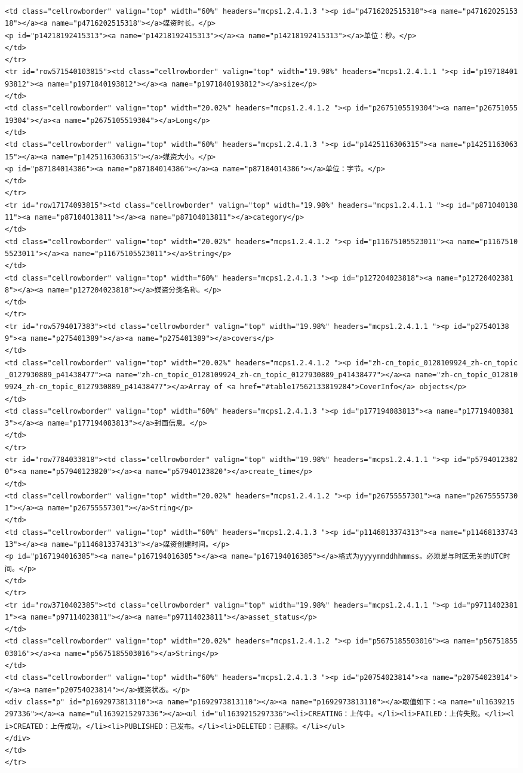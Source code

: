     <td class="cellrowborder" valign="top" width="60%" headers="mcps1.2.4.1.3 "><p id="p4716202515318"><a name="p4716202515318"></a><a name="p4716202515318"></a>媒资时长。</p>
    <p id="p14218192415313"><a name="p14218192415313"></a><a name="p14218192415313"></a>单位：秒。</p>
    </td>
    </tr>
    <tr id="row571540103815"><td class="cellrowborder" valign="top" width="19.98%" headers="mcps1.2.4.1.1 "><p id="p1971840193812"><a name="p1971840193812"></a><a name="p1971840193812"></a>size</p>
    </td>
    <td class="cellrowborder" valign="top" width="20.02%" headers="mcps1.2.4.1.2 "><p id="p2675105519304"><a name="p2675105519304"></a><a name="p2675105519304"></a>Long</p>
    </td>
    <td class="cellrowborder" valign="top" width="60%" headers="mcps1.2.4.1.3 "><p id="p1425116306315"><a name="p1425116306315"></a><a name="p1425116306315"></a>媒资大小。</p>
    <p id="p87184014386"><a name="p87184014386"></a><a name="p87184014386"></a>单位：字节。</p>
    </td>
    </tr>
    <tr id="row17174093815"><td class="cellrowborder" valign="top" width="19.98%" headers="mcps1.2.4.1.1 "><p id="p87104013811"><a name="p87104013811"></a><a name="p87104013811"></a>category</p>
    </td>
    <td class="cellrowborder" valign="top" width="20.02%" headers="mcps1.2.4.1.2 "><p id="p11675105523011"><a name="p11675105523011"></a><a name="p11675105523011"></a>String</p>
    </td>
    <td class="cellrowborder" valign="top" width="60%" headers="mcps1.2.4.1.3 "><p id="p127204023818"><a name="p127204023818"></a><a name="p127204023818"></a>媒资分类名称。</p>
    </td>
    </tr>
    <tr id="row5794017383"><td class="cellrowborder" valign="top" width="19.98%" headers="mcps1.2.4.1.1 "><p id="p275401389"><a name="p275401389"></a><a name="p275401389"></a>covers</p>
    </td>
    <td class="cellrowborder" valign="top" width="20.02%" headers="mcps1.2.4.1.2 "><p id="zh-cn_topic_0128109924_zh-cn_topic_0127930889_p41438477"><a name="zh-cn_topic_0128109924_zh-cn_topic_0127930889_p41438477"></a><a name="zh-cn_topic_0128109924_zh-cn_topic_0127930889_p41438477"></a>Array of <a href="#table17562133819284">CoverInfo</a> objects</p>
    </td>
    <td class="cellrowborder" valign="top" width="60%" headers="mcps1.2.4.1.3 "><p id="p177194083813"><a name="p177194083813"></a><a name="p177194083813"></a>封面信息。</p>
    </td>
    </tr>
    <tr id="row7784033818"><td class="cellrowborder" valign="top" width="19.98%" headers="mcps1.2.4.1.1 "><p id="p57940123820"><a name="p57940123820"></a><a name="p57940123820"></a>create_time</p>
    </td>
    <td class="cellrowborder" valign="top" width="20.02%" headers="mcps1.2.4.1.2 "><p id="p26755557301"><a name="p26755557301"></a><a name="p26755557301"></a>String</p>
    </td>
    <td class="cellrowborder" valign="top" width="60%" headers="mcps1.2.4.1.3 "><p id="p1146813374313"><a name="p1146813374313"></a><a name="p1146813374313"></a>媒资创建时间。</p>
    <p id="p167194016385"><a name="p167194016385"></a><a name="p167194016385"></a>格式为yyyymmddhhmmss。必须是与时区无关的UTC时间。</p>
    </td>
    </tr>
    <tr id="row3710402385"><td class="cellrowborder" valign="top" width="19.98%" headers="mcps1.2.4.1.1 "><p id="p97114023811"><a name="p97114023811"></a><a name="p97114023811"></a>asset_status</p>
    </td>
    <td class="cellrowborder" valign="top" width="20.02%" headers="mcps1.2.4.1.2 "><p id="p5675185503016"><a name="p5675185503016"></a><a name="p5675185503016"></a>String</p>
    </td>
    <td class="cellrowborder" valign="top" width="60%" headers="mcps1.2.4.1.3 "><p id="p20754023814"><a name="p20754023814"></a><a name="p20754023814"></a>媒资状态。</p>
    <div class="p" id="p1692973813110"><a name="p1692973813110"></a><a name="p1692973813110"></a>取值如下：<a name="ul1639215297336"></a><a name="ul1639215297336"></a><ul id="ul1639215297336"><li>CREATING：上传中。</li><li>FAILED：上传失败。</li><li>CREATED：上传成功。</li><li>PUBLISHED：已发布。</li><li>DELETED：已删除。</li></ul>
    </div>
    </td>
    </tr>